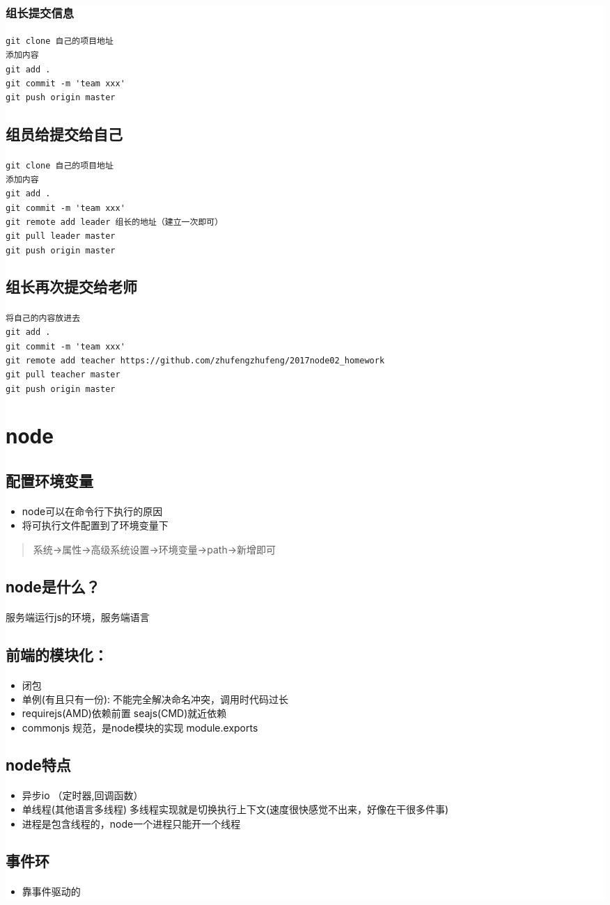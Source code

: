 ### 组长提交信息
```
git clone 自己的项目地址
添加内容
git add .
git commit -m 'team xxx'
git push origin master
```

## 组员给提交给自己
```
git clone 自己的项目地址
添加内容
git add .
git commit -m 'team xxx'
git remote add leader 组长的地址（建立一次即可）
git pull leader master
git push origin master
```

## 组长再次提交给老师
```
将自己的内容放进去
git add .
git commit -m 'team xxx'
git remote add teacher https://github.com/zhufengzhufeng/2017node02_homework
git pull teacher master
git push origin master
```

# node
## 配置环境变量
- node可以在命令行下执行的原因
- 将可执行文件配置到了环境变量下

> 系统->属性->高级系统设置->环境变量->path->新增即可

## node是什么？
服务端运行js的环境，服务端语言

## 前端的模块化：
- 闭包
- 单例(有且只有一份): 不能完全解决命名冲突，调用时代码过长
- requirejs(AMD)依赖前置 seajs(CMD)就近依赖
- commonjs 规范，是node模块的实现 module.exports

## node特点
- 异步io （定时器,回调函数）
- 单线程(其他语言多线程) 多线程实现就是切换执行上下文(速度很快感觉不出来，好像在干很多件事)
- 进程是包含线程的，node一个进程只能开一个线程

## 事件环
- 靠事件驱动的